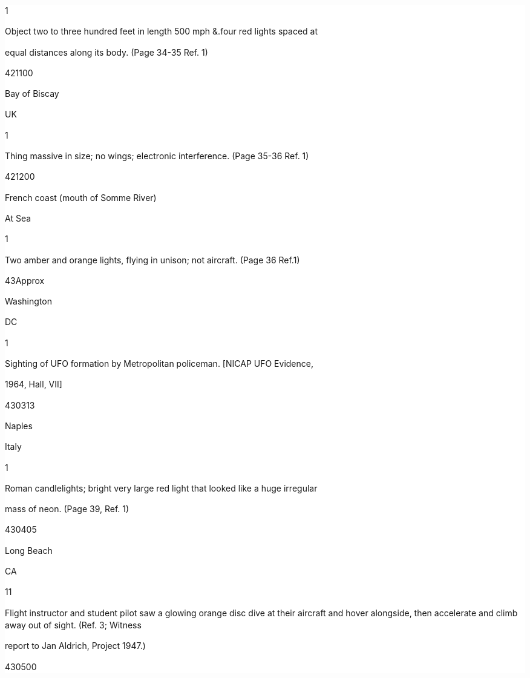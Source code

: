 1

Object two to three hundred feet in length 500 mph &.four red lights spaced at

equal distances along its body. (Page 34-35 Ref. 1)

421100

Bay of Biscay

UK

1

Thing massive in size; no wings; electronic interference. (Page 35-36 Ref. 1)

421200

French coast (mouth of Somme River)

At Sea

1

Two amber and orange lights, flying in unison; not aircraft. (Page 36 Ref.1)

43Approx

Washington

DC

1

Sighting of UFO formation by Metropolitan policeman. \[NICAP UFO Evidence,

1964, Hall, VII\]

430313

Naples

Italy

1

Roman candlelights; bright very large red light that looked like a huge irregular

mass of neon. (Page 39, Ref. 1)

430405

Long Beach

CA

11

Flight instructor and student pilot saw a glowing orange disc dive at their aircraft and hover alongside, then accelerate and climb away out of sight. (Ref. 3; Witness

report to Jan Aldrich, Project 1947.)

430500

